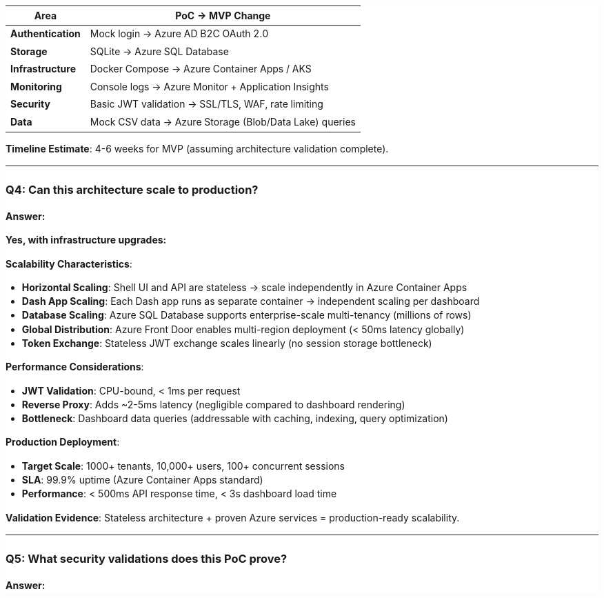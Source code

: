 | Area | PoC → MVP Change |
|------|------------------|
| **Authentication** | Mock login → Azure AD B2C OAuth 2.0 |
| **Storage** | SQLite → Azure SQL Database |
| **Infrastructure** | Docker Compose → Azure Container Apps / AKS |
| **Monitoring** | Console logs → Azure Monitor + Application Insights |
| **Security** | Basic JWT validation → SSL/TLS, WAF, rate limiting |
| **Data** | Mock CSV data → Azure Storage (Blob/Data Lake) queries |

**Timeline Estimate**: 4-6 weeks for MVP (assuming architecture validation complete).

---

### Q4: Can this architecture scale to production?

**Answer:**

**Yes, with infrastructure upgrades:**

**Scalability Characteristics**:

- **Horizontal Scaling**: Shell UI and API are stateless → scale independently in Azure Container Apps
- **Dash App Scaling**: Each Dash app runs as separate container → independent scaling per dashboard
- **Database Scaling**: Azure SQL Database supports enterprise-scale multi-tenancy (millions of rows)
- **Global Distribution**: Azure Front Door enables multi-region deployment (< 50ms latency globally)
- **Token Exchange**: Stateless JWT exchange scales linearly (no session storage bottleneck)

**Performance Considerations**:

- **JWT Validation**: CPU-bound, < 1ms per request
- **Reverse Proxy**: Adds ~2-5ms latency (negligible compared to dashboard rendering)
- **Bottleneck**: Dashboard data queries (addressable with caching, indexing, query optimization)

**Production Deployment**:

- **Target Scale**: 1000+ tenants, 10,000+ users, 100+ concurrent sessions
- **SLA**: 99.9% uptime (Azure Container Apps standard)
- **Performance**: < 500ms API response time, < 3s dashboard load time

**Validation Evidence**: Stateless architecture + proven Azure services = production-ready scalability.

---

### Q5: What security validations does this PoC prove?

**Answer:**

